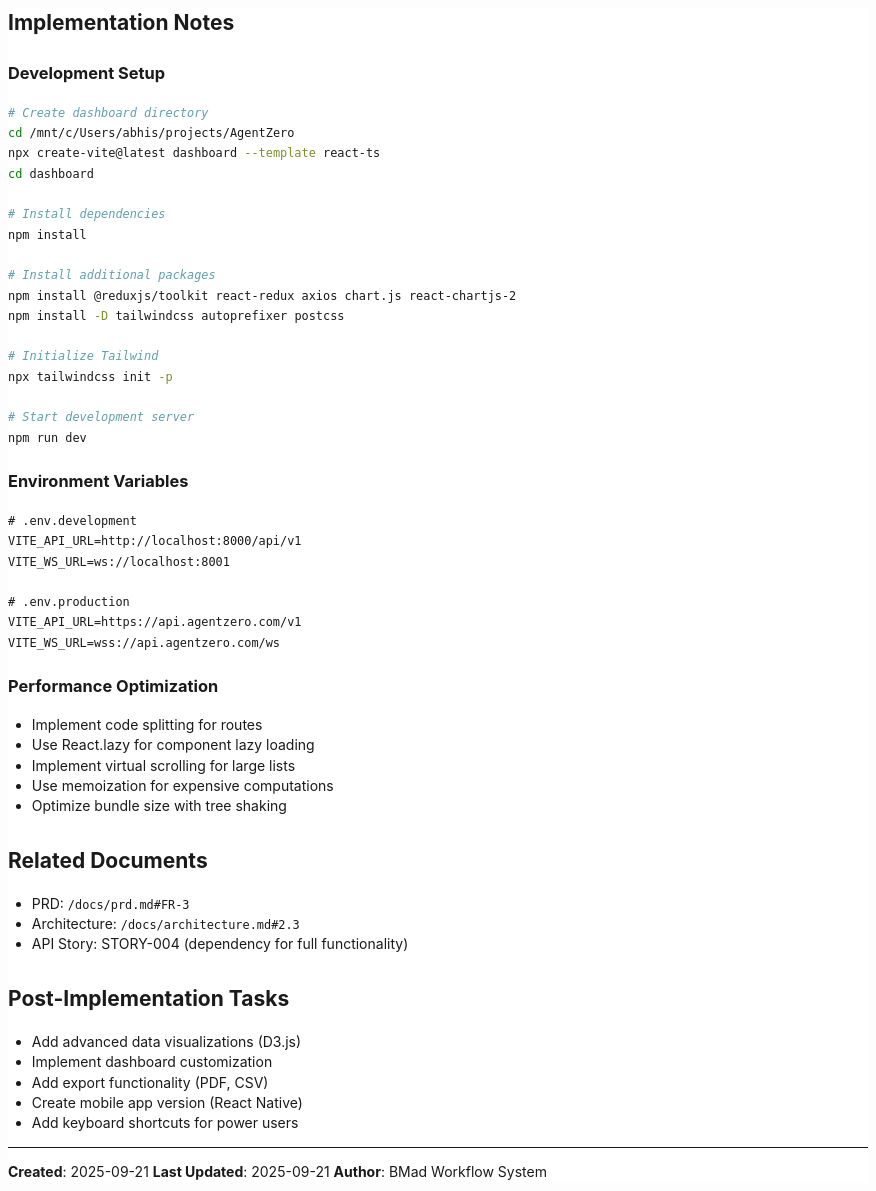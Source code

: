 ## Implementation Notes

### Development Setup
```bash
# Create dashboard directory
cd /mnt/c/Users/abhis/projects/AgentZero
npx create-vite@latest dashboard --template react-ts
cd dashboard

# Install dependencies
npm install

# Install additional packages
npm install @reduxjs/toolkit react-redux axios chart.js react-chartjs-2
npm install -D tailwindcss autoprefixer postcss

# Initialize Tailwind
npx tailwindcss init -p

# Start development server
npm run dev
```

### Environment Variables
```env
# .env.development
VITE_API_URL=http://localhost:8000/api/v1
VITE_WS_URL=ws://localhost:8001

# .env.production
VITE_API_URL=https://api.agentzero.com/v1
VITE_WS_URL=wss://api.agentzero.com/ws
```

### Performance Optimization
- Implement code splitting for routes
- Use React.lazy for component lazy loading
- Implement virtual scrolling for large lists
- Use memoization for expensive computations
- Optimize bundle size with tree shaking

## Related Documents
- PRD: `/docs/prd.md#FR-3`
- Architecture: `/docs/architecture.md#2.3`
- API Story: STORY-004 (dependency for full functionality)

## Post-Implementation Tasks
- Add advanced data visualizations (D3.js)
- Implement dashboard customization
- Add export functionality (PDF, CSV)
- Create mobile app version (React Native)
- Add keyboard shortcuts for power users

---
**Created**: 2025-09-21
**Last Updated**: 2025-09-21
**Author**: BMad Workflow System